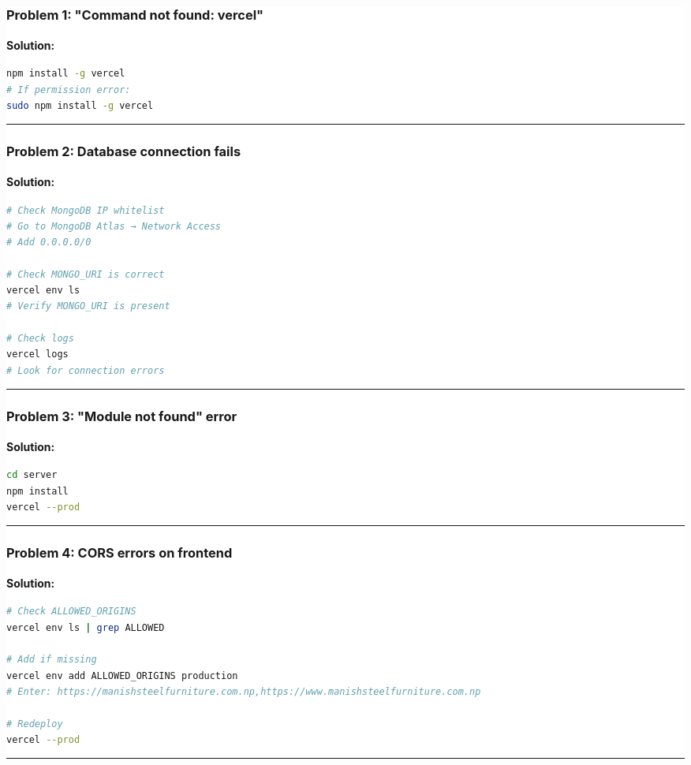 ### Problem 1: "Command not found: vercel"

**Solution:**
```bash
npm install -g vercel
# If permission error:
sudo npm install -g vercel
```

---

### Problem 2: Database connection fails

**Solution:**
```bash
# Check MongoDB IP whitelist
# Go to MongoDB Atlas → Network Access
# Add 0.0.0.0/0

# Check MONGO_URI is correct
vercel env ls
# Verify MONGO_URI is present

# Check logs
vercel logs
# Look for connection errors
```

---

### Problem 3: "Module not found" error

**Solution:**
```bash
cd server
npm install
vercel --prod
```

---

### Problem 4: CORS errors on frontend

**Solution:**
```bash
# Check ALLOWED_ORIGINS
vercel env ls | grep ALLOWED

# Add if missing
vercel env add ALLOWED_ORIGINS production
# Enter: https://manishsteelfurniture.com.np,https://www.manishsteelfurniture.com.np

# Redeploy
vercel --prod
```

---